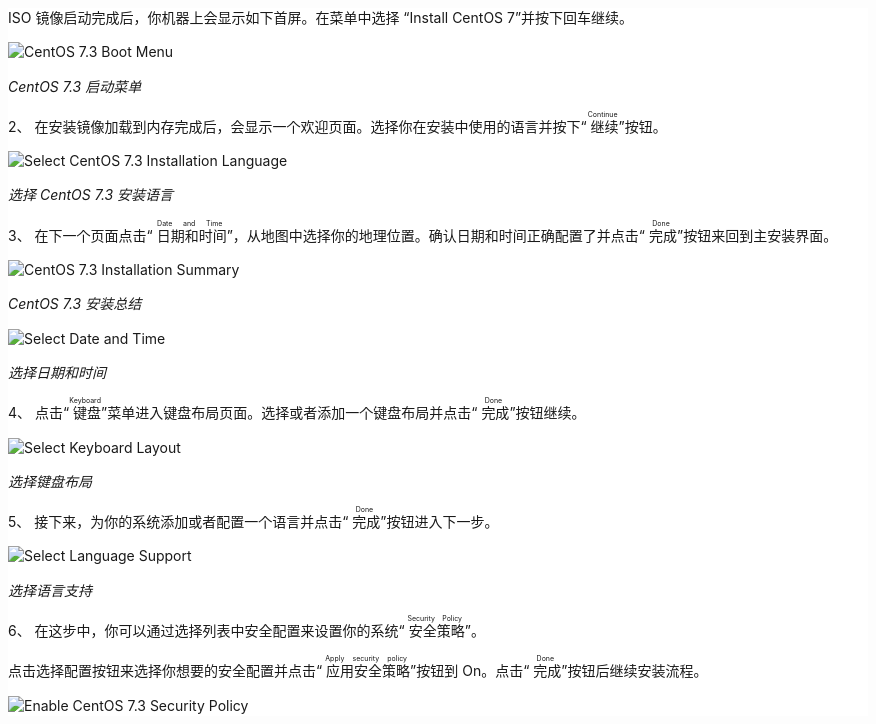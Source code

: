 
ISO 镜像启动完成后，你机器上会显示如下首屏。在菜单中选择 “Install CentOS 7”并按下回车继续。


![CentOS 7.3 Boot Menu](/data/attachment/album/201612/19/222502lddcqvm0jiviooqv.png)


*CentOS 7.3 启动菜单*


2、 在安装镜像加载到内存完成后，会显示一个欢迎页面。选择你在安装中使用的语言并按下“<ruby> 继续 <rp>  （ </rp> <rt>  Continue </rt> <rp>  ） </rp></ruby>”按钮。


![Select CentOS 7.3 Installation Language](/data/attachment/album/201612/19/222503ajzabjzivvgijhli.png)


*选择 CentOS 7.3 安装语言*


3、 在下一个页面点击“<ruby> 日期和时间 <rp>  （ </rp> <rt>  Date and Time </rt> <rp>  ） </rp></ruby>”，从地图中选择你的地理位置。确认日期和时间正确配置了并点击“<ruby> 完成 <rp>  （ </rp> <rt>  Done </rt> <rp>  ） </rp></ruby>”按钮来回到主安装界面。


![CentOS 7.3 Installation Summary ](/data/attachment/album/201612/19/222504bqz36oz2lnld2noh.png)


*CentOS 7.3 安装总结*


![Select Date and Time](/data/attachment/album/201612/19/222505epk5zs6vvuq04pjp.png)


*选择日期和时间*


4、 点击“<ruby> 键盘 <rp>  （ </rp> <rt>  Keyboard </rt> <rp>  ） </rp></ruby>”菜单进入键盘布局页面。选择或者添加一个键盘布局并点击“<ruby> 完成 <rp>  （ </rp> <rt>  Done </rt> <rp>  ） </rp></ruby>”按钮继续。


![Select Keyboard Layout](/data/attachment/album/201612/19/222506fyupnzfu2uucfyeo.png)


*选择键盘布局*


5、 接下来，为你的系统添加或者配置一个语言并点击“<ruby> 完成 <rp>  （ </rp> <rt>  Done </rt> <rp>  ） </rp></ruby>”按钮进入下一步。


![Select Language Support](/data/attachment/album/201612/19/222507sn8ncbqyq1ucuqe6.png)


*选择语言支持*


6、 在这步中，你可以通过选择列表中安全配置来设置你的系统“<ruby> 安全策略 <rp>  （ </rp> <rt>  Security Policy </rt> <rp>  ） </rp></ruby>”。


点击选择配置按钮来选择你想要的安全配置并点击“<ruby> 应用安全策略 <rp>  （ </rp> <rt>  Apply security policy </rt> <rp>  ） </rp></ruby>”按钮到 On。点击“<ruby> 完成 <rp>  （ </rp> <rt>  Done </rt> <rp>  ） </rp></ruby>”按钮后继续安装流程。


![Enable CentOS 7.3 Security Policy](/data/attachment/album/201612/19/222508bzf1354tnzzlw30c.png)
